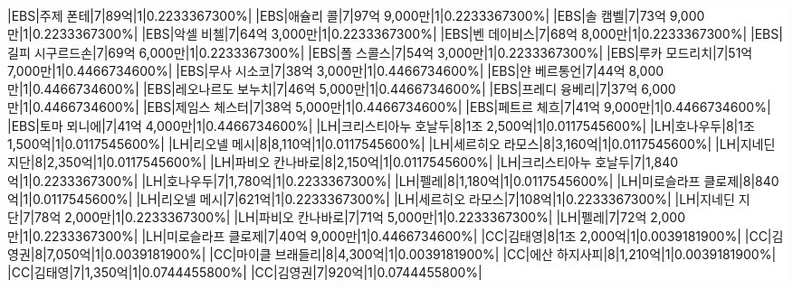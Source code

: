 |EBS|주제 폰테|7|89억|1|0.2233367300%|
|EBS|애슐리 콜|7|97억 9,000만|1|0.2233367300%|
|EBS|솔 캠벨|7|73억 9,000만|1|0.2233367300%|
|EBS|악셀 비첼|7|64억 3,000만|1|0.2233367300%|
|EBS|벤 데이비스|7|68억 8,000만|1|0.2233367300%|
|EBS|길피 시구르드손|7|69억 6,000만|1|0.2233367300%|
|EBS|폴 스콜스|7|54억 3,000만|1|0.2233367300%|
|EBS|루카 모드리치|7|51억 7,000만|1|0.4466734600%|
|EBS|무사 시소코|7|38억 3,000만|1|0.4466734600%|
|EBS|얀 베르통언|7|44억 8,000만|1|0.4466734600%|
|EBS|레오나르도 보누치|7|46억 5,000만|1|0.4466734600%|
|EBS|프레디 융베리|7|37억 6,000만|1|0.4466734600%|
|EBS|제임스 체스터|7|38억 5,000만|1|0.4466734600%|
|EBS|페트르 체흐|7|41억 9,000만|1|0.4466734600%|
|EBS|토마 뫼니에|7|41억 4,000만|1|0.4466734600%|
|LH|크리스티아누 호날두|8|1조 2,500억|1|0.0117545600%|
|LH|호나우두|8|1조 1,500억|1|0.0117545600%|
|LH|리오넬 메시|8|8,110억|1|0.0117545600%|
|LH|세르히오 라모스|8|3,160억|1|0.0117545600%|
|LH|지네딘 지단|8|2,350억|1|0.0117545600%|
|LH|파비오 칸나바로|8|2,150억|1|0.0117545600%|
|LH|크리스티아누 호날두|7|1,840억|1|0.2233367300%|
|LH|호나우두|7|1,780억|1|0.2233367300%|
|LH|펠레|8|1,180억|1|0.0117545600%|
|LH|미로슬라프 클로제|8|840억|1|0.0117545600%|
|LH|리오넬 메시|7|621억|1|0.2233367300%|
|LH|세르히오 라모스|7|108억|1|0.2233367300%|
|LH|지네딘 지단|7|78억 2,000만|1|0.2233367300%|
|LH|파비오 칸나바로|7|71억 5,000만|1|0.2233367300%|
|LH|펠레|7|72억 2,000만|1|0.2233367300%|
|LH|미로슬라프 클로제|7|40억 9,000만|1|0.4466734600%|
|CC|김태영|8|1조 2,000억|1|0.0039181900%|
|CC|김영권|8|7,050억|1|0.0039181900%|
|CC|마이클 브래들리|8|4,300억|1|0.0039181900%|
|CC|에산 하지사피|8|1,210억|1|0.0039181900%|
|CC|김태영|7|1,350억|1|0.0744455800%|
|CC|김영권|7|920억|1|0.0744455800%|